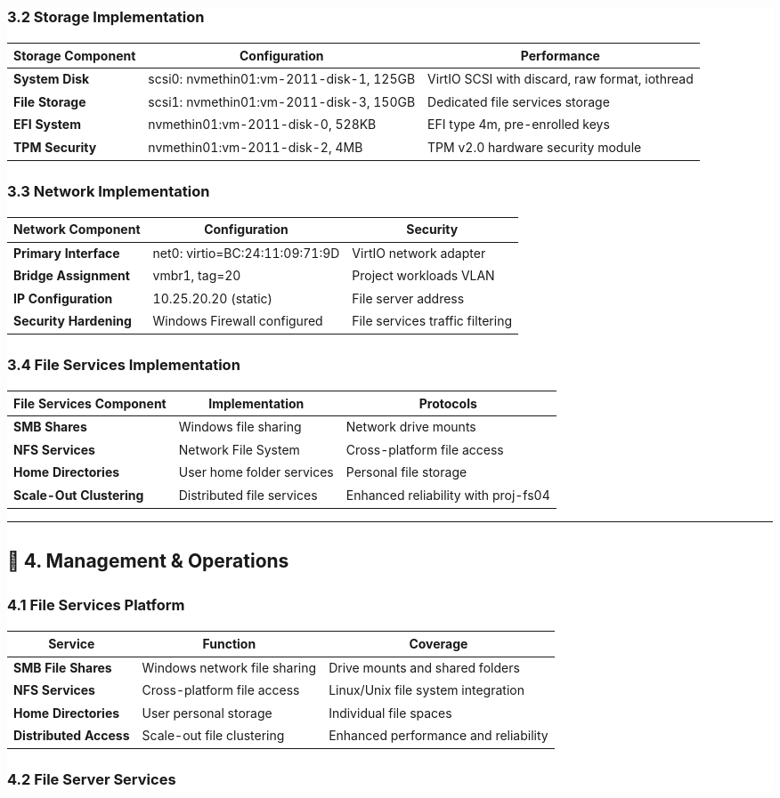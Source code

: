 ### **3.2 Storage Implementation**

| **Storage Component** | **Configuration** | **Performance** |
|--------------------- |------------------|-----------------|
| **System Disk** | scsi0: nvmethin01:vm-2011-disk-1, 125GB | VirtIO SCSI with discard, raw format, iothread |
| **File Storage** | scsi1: nvmethin01:vm-2011-disk-3, 150GB | Dedicated file services storage |
| **EFI System** | nvmethin01:vm-2011-disk-0, 528KB | EFI type 4m, pre-enrolled keys |
| **TPM Security** | nvmethin01:vm-2011-disk-2, 4MB | TPM v2.0 hardware security module |

### **3.3 Network Implementation**

| **Network Component** | **Configuration** | **Security** |
|----------------------|------------------|--------------|
| **Primary Interface** | net0: virtio=BC:24:11:09:71:9D | VirtIO network adapter |
| **Bridge Assignment** | vmbr1, tag=20 | Project workloads VLAN |
| **IP Configuration** | 10.25.20.20 (static) | File server address |
| **Security Hardening** | Windows Firewall configured | File services traffic filtering |

### **3.4 File Services Implementation**

| **File Services Component** | **Implementation** | **Protocols** |
|----------------------------|-------------------|---------------|
| **SMB Shares** | Windows file sharing | Network drive mounts |
| **NFS Services** | Network File System | Cross-platform file access |
| **Home Directories** | User home folder services | Personal file storage |
| **Scale-Out Clustering** | Distributed file services | Enhanced reliability with proj-fs04 |

---

## **🔧 4. Management & Operations**

### **4.1 File Services Platform**

| **Service** | **Function** | **Coverage** |
|-------------|--------------|--------------|
| **SMB File Shares** | Windows network file sharing | Drive mounts and shared folders |
| **NFS Services** | Cross-platform file access | Linux/Unix file system integration |
| **Home Directories** | User personal storage | Individual file spaces |
| **Distributed Access** | Scale-out file clustering | Enhanced performance and reliability |

### **4.2 File Server Services**
